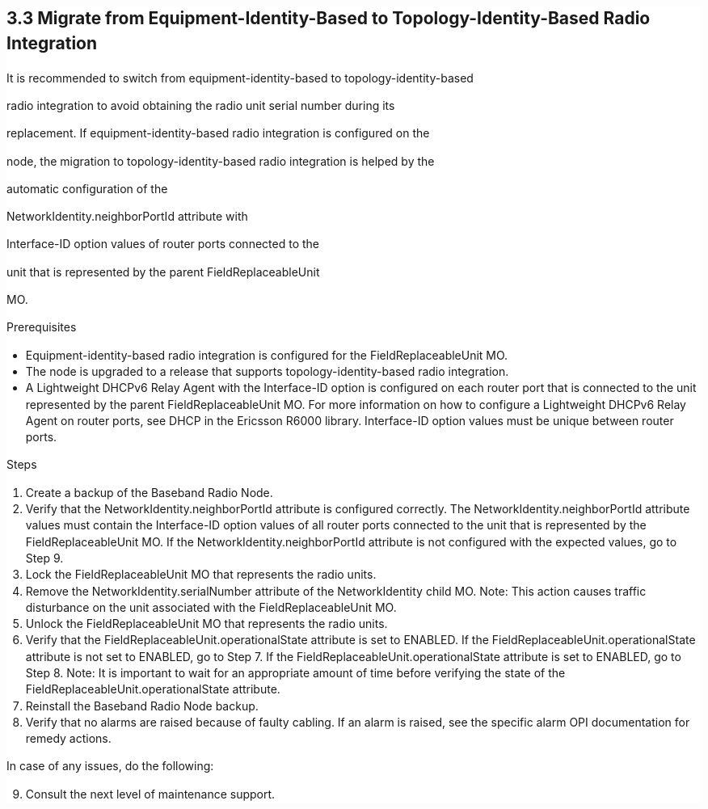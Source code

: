 ## 3.3 Migrate from Equipment-Identity-Based to Topology-Identity-Based Radio Integration

It is recommended to switch from equipment-identity-based to topology-identity-based

radio integration to avoid obtaining the radio unit serial number during its

replacement. If equipment-identity-based radio integration is configured on the

node, the migration to topology-identity-based radio integration is helped by the

automatic configuration of the

NetworkIdentity.neighborPortId attribute with

Interface-ID option values of router ports connected to the

unit that is represented by the parent FieldReplaceableUnit

MO.

Prerequisites

- Equipment-identity-based radio integration is configured for the FieldReplaceableUnit MO.
- The node is upgraded to a release that supports topology-identity-based radio integration.
- A Lightweight DHCPv6 Relay Agent with the Interface-ID option is configured on each router port that is connected to the unit represented by the parent FieldReplaceableUnit MO. For more information on how to configure a Lightweight DHCPv6 Relay Agent on router ports, see DHCP in the Ericsson R6000 library. Interface-ID option values must be unique between router ports.

Steps

1. Create a backup of the Baseband Radio Node.
2. Verify that the NetworkIdentity.neighborPortId attribute is configured correctly. The NetworkIdentity.neighborPortId attribute values must contain the Interface-ID option values of all router ports connected to the unit that is represented by the FieldReplaceableUnit MO. If the NetworkIdentity.neighborPortId attribute is not configured with the expected values, go to Step 9.
3. Lock the FieldReplaceableUnit MO that represents the radio units.
4. Remove the NetworkIdentity.serialNumber attribute of the NetworkIdentity child MO. Note: This action causes traffic disturbance on the unit associated with the FieldReplaceableUnit MO.
5. Unlock the FieldReplaceableUnit MO that represents the radio units.
6. Verify that the FieldReplaceableUnit.operationalState attribute is set to ENABLED. If the FieldReplaceableUnit.operationalState attribute is not set to ENABLED, go to Step 7. If the FieldReplaceableUnit.operationalState attribute is set to ENABLED, go to Step 8. Note: It is important to wait for an appropriate amount of time before verifying the state of the FieldReplaceableUnit.operationalState attribute.
7. Reinstall the Baseband Radio Node backup.
8. Verify that no alarms are raised because of faulty cabling. If an alarm is raised, see the specific alarm OPI documentation for remedy actions.

In case of any issues, do the following:

9. Consult the next level of maintenance support.
